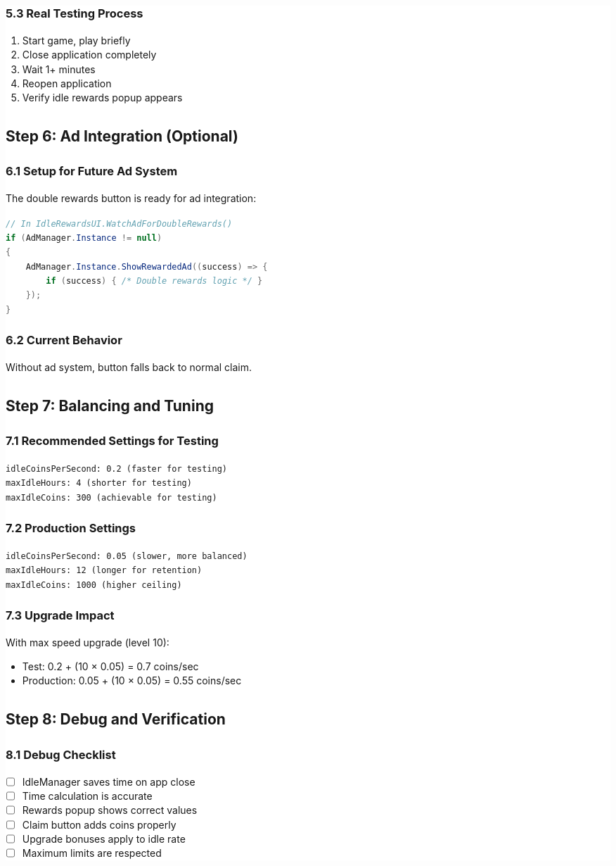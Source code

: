 ### 5.3 Real Testing Process
1. Start game, play briefly
2. Close application completely
3. Wait 1+ minutes
4. Reopen application
5. Verify idle rewards popup appears

## Step 6: Ad Integration (Optional)

### 6.1 Setup for Future Ad System
The double rewards button is ready for ad integration:
```csharp
// In IdleRewardsUI.WatchAdForDoubleRewards()
if (AdManager.Instance != null)
{
    AdManager.Instance.ShowRewardedAd((success) => {
        if (success) { /* Double rewards logic */ }
    });
}
```

### 6.2 Current Behavior
Without ad system, button falls back to normal claim.

## Step 7: Balancing and Tuning

### 7.1 Recommended Settings for Testing
```
idleCoinsPerSecond: 0.2 (faster for testing)
maxIdleHours: 4 (shorter for testing)
maxIdleCoins: 300 (achievable for testing)
```

### 7.2 Production Settings
```  
idleCoinsPerSecond: 0.05 (slower, more balanced)
maxIdleHours: 12 (longer for retention)
maxIdleCoins: 1000 (higher ceiling)
```

### 7.3 Upgrade Impact
With max speed upgrade (level 10):
- Test: 0.2 + (10 × 0.05) = 0.7 coins/sec
- Production: 0.05 + (10 × 0.05) = 0.55 coins/sec

## Step 8: Debug and Verification

### 8.1 Debug Checklist
- [ ] IdleManager saves time on app close
- [ ] Time calculation is accurate
- [ ] Rewards popup shows correct values
- [ ] Claim button adds coins properly
- [ ] Upgrade bonuses apply to idle rate
- [ ] Maximum limits are respected
